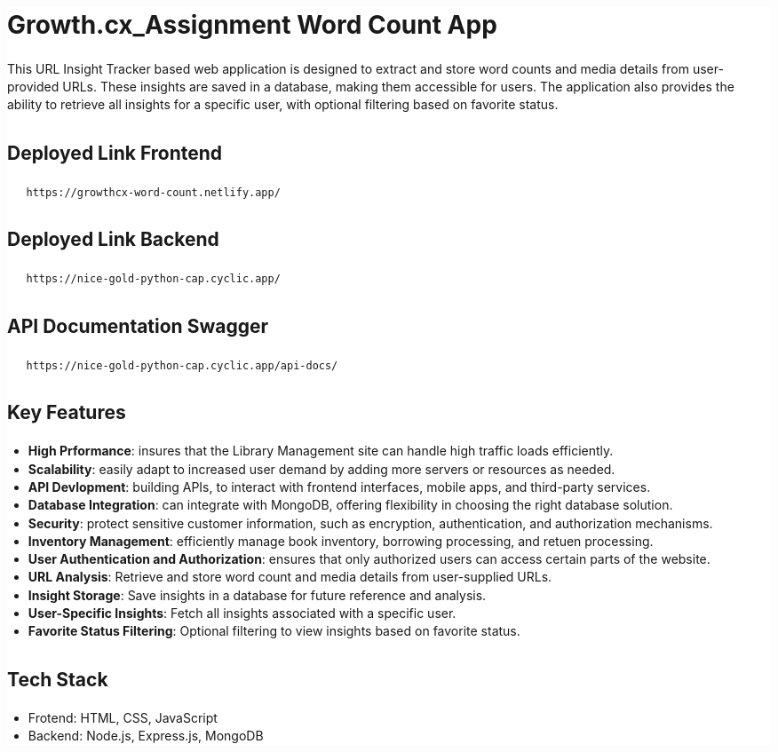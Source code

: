 # Growth.cx_Assignment Word Count App

This URL Insight Tracker based web application is designed to extract and store word counts and media details from user-provided URLs. These insights are saved in a database, making them accessible for users. The application also provides the ability to retrieve all insights for a specific user, with optional filtering based on favorite status.


## Deployed Link Frontend

```bash
   https://growthcx-word-count.netlify.app/
```

## Deployed Link Backend

```bash
   https://nice-gold-python-cap.cyclic.app/
```

## API Documentation Swagger

```bash
   https://nice-gold-python-cap.cyclic.app/api-docs/
```

## Key Features

- **High Prformance**: insures that the Library Management site can handle high traffic loads efficiently.
- **Scalability**: easily adapt to increased user demand by adding more servers or resources as needed.
- **API Devlopment**: building APIs, to interact with frontend interfaces, mobile apps, and third-party services.
- **Database Integration**: can integrate with MongoDB, offering flexibility in choosing the right database solution.
- **Security**: protect sensitive customer information, such as encryption, authentication, and authorization mechanisms.
- **Inventory Management**: efficiently manage book inventory, borrowing processing, and retuen processing.
- **User Authentication and Authorization**: ensures that only authorized users can access certain parts of the website.
- **URL Analysis**: Retrieve and store word count and media details from user-supplied URLs.
- **Insight Storage**: Save insights in a database for future reference and analysis.
- **User-Specific Insights**: Fetch all insights associated with a specific user.
- **Favorite Status Filtering**: Optional filtering to view insights based on favorite status.


## Tech Stack

- Frotend: HTML, CSS, JavaScript
- Backend: Node.js, Express.js, MongoDB
